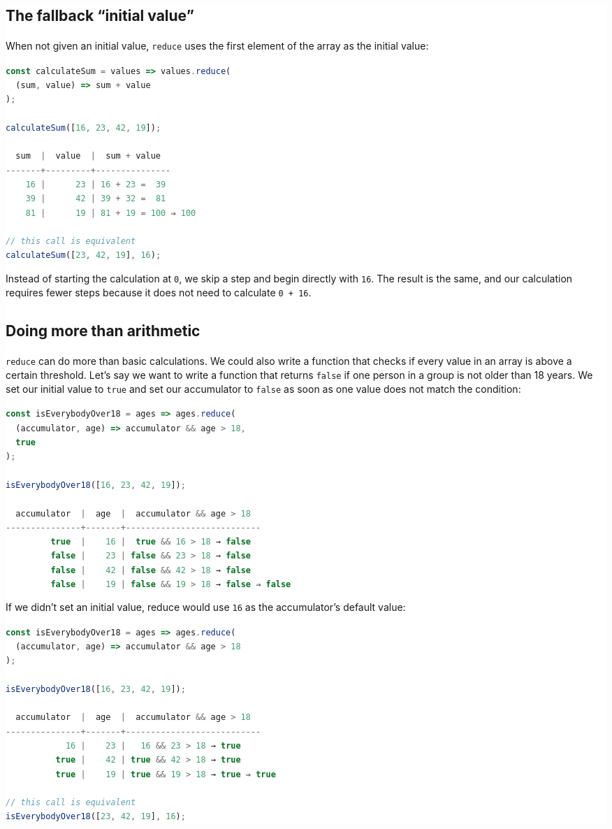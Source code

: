 ## The fallback “initial value”

When not given an initial value, `reduce` uses the first element of the array as the initial value:

```js
const calculateSum = values => values.reduce(
  (sum, value) => sum + value
);

calculateSum([16, 23, 42, 19]);

  sum  |  value  |  sum + value
-------+---------+---------------
    16 |      23 | 16 + 23 =  39
    39 |      42 | 39 + 32 =  81
    81 |      19 | 81 + 19 = 100 ⇒ 100

// this call is equivalent
calculateSum([23, 42, 19], 16);
```

Instead of starting the calculation at `0`, we skip a step and begin directly with `16`. The result is the same, and our calculation requires fewer steps because it does not need to calculate `0 + 16`.

## Doing more than arithmetic

`reduce` can do more than basic calculations. We could also write a function that checks if every value in an array is above a certain threshold. Let’s say we want to write a function that returns `false` if one person in a group is not older than 18 years. We set our initial value to `true` and set our accumulator to `false` as soon as one value does not match the condition:

```js
const isEverybodyOver18 = ages => ages.reduce(
  (accumulator, age) => accumulator && age > 18,
  true
);

isEverybodyOver18([16, 23, 42, 19]);

  accumulator  |  age  |  accumulator && age > 18
---------------+-------+---------------------------
         true  |    16 |  true && 16 > 18 → false
         false |    23 | false && 23 > 18 → false
         false |    42 | false && 42 > 18 → false
         false |    19 | false && 19 > 18 → false ⇒ false
```

If we didn’t set an initial value, reduce would use `16` as the accumulator’s default value:

```js
const isEverybodyOver18 = ages => ages.reduce(
  (accumulator, age) => accumulator && age > 18
);

isEverybodyOver18([16, 23, 42, 19]);

  accumulator  |  age  |  accumulator && age > 18
---------------+-------+---------------------------
            16 |    23 |   16 && 23 > 18 → true
          true |    42 | true && 42 > 18 → true
          true |    19 | true && 19 > 18 → true ⇒ true

// this call is equivalent
isEverybodyOver18([23, 42, 19], 16);
```
